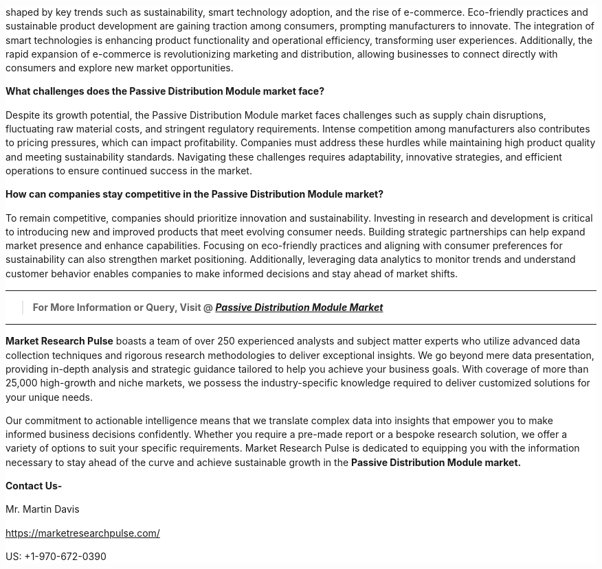 shaped by key trends such as sustainability, smart technology adoption, and the rise of e-commerce. Eco-friendly practices and sustainable product development are gaining traction among consumers, prompting manufacturers to innovate. The integration of smart technologies is enhancing product functionality and operational efficiency, transforming user experiences. Additionally, the rapid expansion of e-commerce is revolutionizing marketing and distribution, allowing businesses to connect directly with consumers and explore new market opportunities.</p><p><strong>What challenges does the Passive Distribution Module market face?</strong></p><p>Despite its growth potential, the Passive Distribution Module market faces challenges such as supply chain disruptions, fluctuating raw material costs, and stringent regulatory requirements. Intense competition among manufacturers also contributes to pricing pressures, which can impact profitability. Companies must address these hurdles while maintaining high product quality and meeting sustainability standards. Navigating these challenges requires adaptability, innovative strategies, and efficient operations to ensure continued success in the market.</p><p><strong>How can companies stay competitive in the Passive Distribution Module market?</strong></p><p>To remain competitive, companies should prioritize innovation and sustainability. Investing in research and development is critical to introducing new and improved products that meet evolving consumer needs. Building strategic partnerships can help expand market presence and enhance capabilities. Focusing on eco-friendly practices and aligning with consumer preferences for sustainability can also strengthen market positioning. Additionally, leveraging data analytics to monitor trends and understand customer behavior enables companies to make informed decisions and stay ahead of market shifts.</p><hr /><blockquote><p><strong>For More Information or Query, Visit @&nbsp;<em><a href="https://marketresearchpulse.com/report/19806/passive-distribution-module-market?utm_source=Linkedin&utm_medium=029">Passive Distribution Module Market</a></em></strong></p></blockquote><hr /><p><strong>Market Research Pulse</strong> boasts a team of over 250 experienced analysts and subject matter experts who utilize advanced data collection techniques and rigorous research methodologies to deliver exceptional insights. We go beyond mere data presentation, providing in-depth analysis and strategic guidance tailored to help you achieve your business goals. With coverage of more than 25,000 high-growth and niche markets, we possess the industry-specific knowledge required to deliver customized solutions for your unique needs.</p><p>Our commitment to actionable intelligence means that we translate complex data into insights that empower you to make informed business decisions confidently. Whether you require a pre-made report or a bespoke research solution, we offer a variety of options to suit your specific requirements. Market Research Pulse is dedicated to equipping you with the information necessary to stay ahead of the curve and achieve sustainable growth in the <strong>Passive Distribution Module market.</strong></p><p><strong>Contact Us-</strong></p><p>Mr. Martin Davis</p><p>https://marketresearchpulse.com/</p><p>US: +1-970-672-0390</p>
